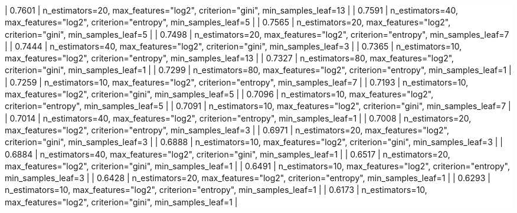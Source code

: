 |                 0.7601 | n_estimators=20, max_features="log2", criterion="gini", min_samples_leaf=13     |
|                 0.7591 | n_estimators=40, max_features="log2", criterion="entropy", min_samples_leaf=5   |
|                 0.7565 | n_estimators=20, max_features="log2", criterion="gini", min_samples_leaf=5      |
|                 0.7498 | n_estimators=20, max_features="log2", criterion="entropy", min_samples_leaf=7   |
|                 0.7444 | n_estimators=40, max_features="log2", criterion="gini", min_samples_leaf=3      |
|                 0.7365 | n_estimators=10, max_features="log2", criterion="entropy", min_samples_leaf=13  |
|                 0.7327 | n_estimators=80, max_features="log2", criterion="gini", min_samples_leaf=1      |
|                 0.7299 | n_estimators=80, max_features="log2", criterion="entropy", min_samples_leaf=1   |
|                 0.7259 | n_estimators=10, max_features="log2", criterion="entropy", min_samples_leaf=7   |
|                 0.7193 | n_estimators=10, max_features="log2", criterion="gini", min_samples_leaf=5      |
|                 0.7096 | n_estimators=10, max_features="log2", criterion="entropy", min_samples_leaf=5   |
|                 0.7091 | n_estimators=10, max_features="log2", criterion="gini", min_samples_leaf=7      |
|                 0.7014 | n_estimators=40, max_features="log2", criterion="entropy", min_samples_leaf=1   |
|                 0.7008 | n_estimators=20, max_features="log2", criterion="entropy", min_samples_leaf=3   |
|                 0.6971 | n_estimators=20, max_features="log2", criterion="gini", min_samples_leaf=3      |
|                 0.6888 | n_estimators=10, max_features="log2", criterion="gini", min_samples_leaf=3      |
|                 0.6884 | n_estimators=40, max_features="log2", criterion="gini", min_samples_leaf=1      |
|                 0.6517 | n_estimators=20, max_features="log2", criterion="gini", min_samples_leaf=1      |
|                 0.6491 | n_estimators=10, max_features="log2", criterion="entropy", min_samples_leaf=3   |
|                 0.6428 | n_estimators=20, max_features="log2", criterion="entropy", min_samples_leaf=1   |
|                 0.6293 | n_estimators=10, max_features="log2", criterion="entropy", min_samples_leaf=1   |
|                 0.6173 | n_estimators=10, max_features="log2", criterion="gini", min_samples_leaf=1      |

